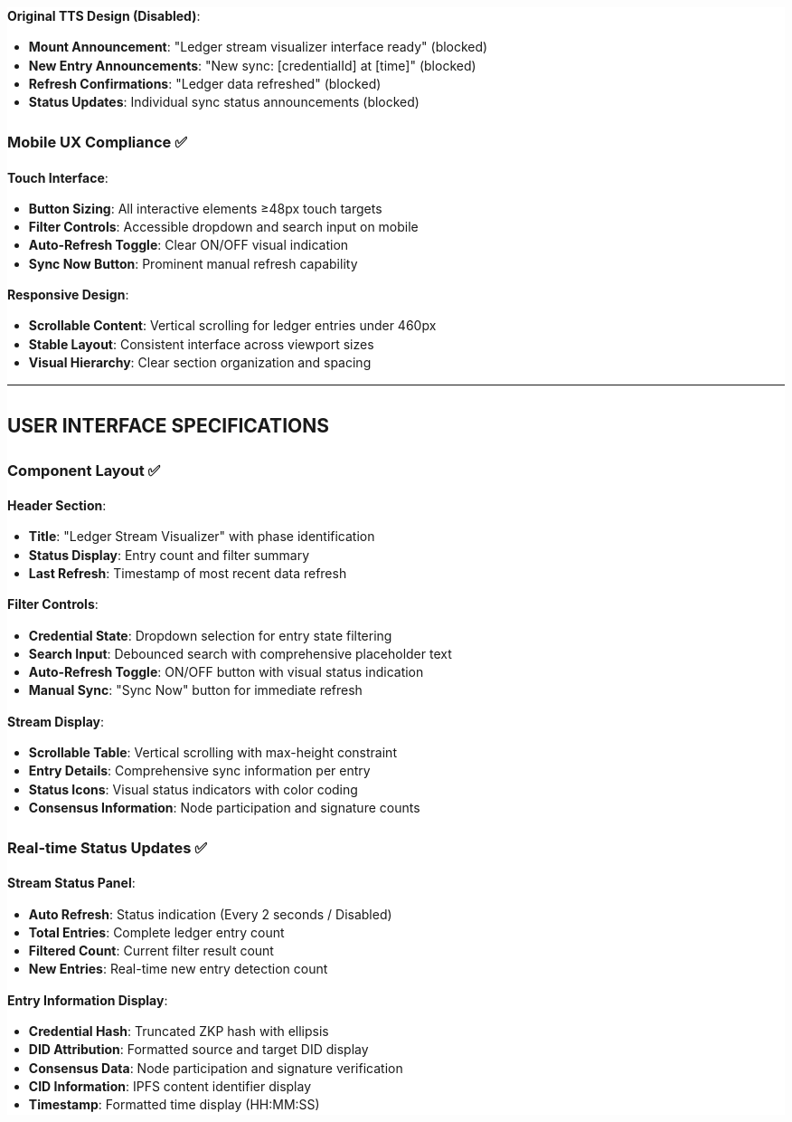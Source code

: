 **Original TTS Design (Disabled)**:
- **Mount Announcement**: "Ledger stream visualizer interface ready" (blocked)
- **New Entry Announcements**: "New sync: [credentialId] at [time]" (blocked)
- **Refresh Confirmations**: "Ledger data refreshed" (blocked)
- **Status Updates**: Individual sync status announcements (blocked)

### Mobile UX Compliance ✅
**Touch Interface**:
- **Button Sizing**: All interactive elements ≥48px touch targets
- **Filter Controls**: Accessible dropdown and search input on mobile
- **Auto-Refresh Toggle**: Clear ON/OFF visual indication
- **Sync Now Button**: Prominent manual refresh capability

**Responsive Design**:
- **Scrollable Content**: Vertical scrolling for ledger entries under 460px
- **Stable Layout**: Consistent interface across viewport sizes
- **Visual Hierarchy**: Clear section organization and spacing

---

## USER INTERFACE SPECIFICATIONS

### Component Layout ✅
**Header Section**:
- **Title**: "Ledger Stream Visualizer" with phase identification
- **Status Display**: Entry count and filter summary
- **Last Refresh**: Timestamp of most recent data refresh

**Filter Controls**:
- **Credential State**: Dropdown selection for entry state filtering
- **Search Input**: Debounced search with comprehensive placeholder text
- **Auto-Refresh Toggle**: ON/OFF button with visual status indication
- **Manual Sync**: "Sync Now" button for immediate refresh

**Stream Display**:
- **Scrollable Table**: Vertical scrolling with max-height constraint
- **Entry Details**: Comprehensive sync information per entry
- **Status Icons**: Visual status indicators with color coding
- **Consensus Information**: Node participation and signature counts

### Real-time Status Updates ✅
**Stream Status Panel**:
- **Auto Refresh**: Status indication (Every 2 seconds / Disabled)
- **Total Entries**: Complete ledger entry count
- **Filtered Count**: Current filter result count
- **New Entries**: Real-time new entry detection count

**Entry Information Display**:
- **Credential Hash**: Truncated ZKP hash with ellipsis
- **DID Attribution**: Formatted source and target DID display
- **Consensus Data**: Node participation and signature verification
- **CID Information**: IPFS content identifier display
- **Timestamp**: Formatted time display (HH:MM:SS)
